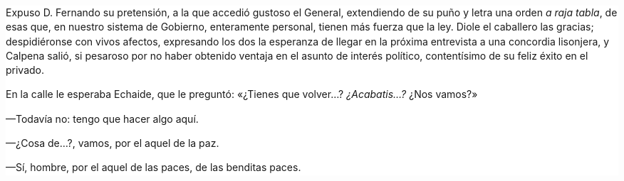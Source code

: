 Expuso D. Fernando su pretensión, a la que accedió gustoso el General,
extendiendo de su puño y letra una orden *a raja tabla*, de esas que, en
nuestro sistema de Gobierno, enteramente personal, tienen más fuerza que la
ley. Diole el caballero las gracias; despidiéronse con vivos afectos,
expresando los dos la esperanza de llegar en la próxima entrevista a una
concordia lisonjera, y Calpena salió, si pesaroso por no haber obtenido ventaja
en el asunto de interés político, contentísimo de su feliz éxito en el privado.

En la calle le esperaba Echaide, que le preguntó: «¿Tienes que volver…?
*¿Acabatis…?* ¿Nos vamos?»

—Todavía no: tengo que hacer algo aquí.

—¿Cosa de…?, vamos, por el aquel de la paz.

—Sí, hombre, por el aquel de las paces, de las benditas paces.
